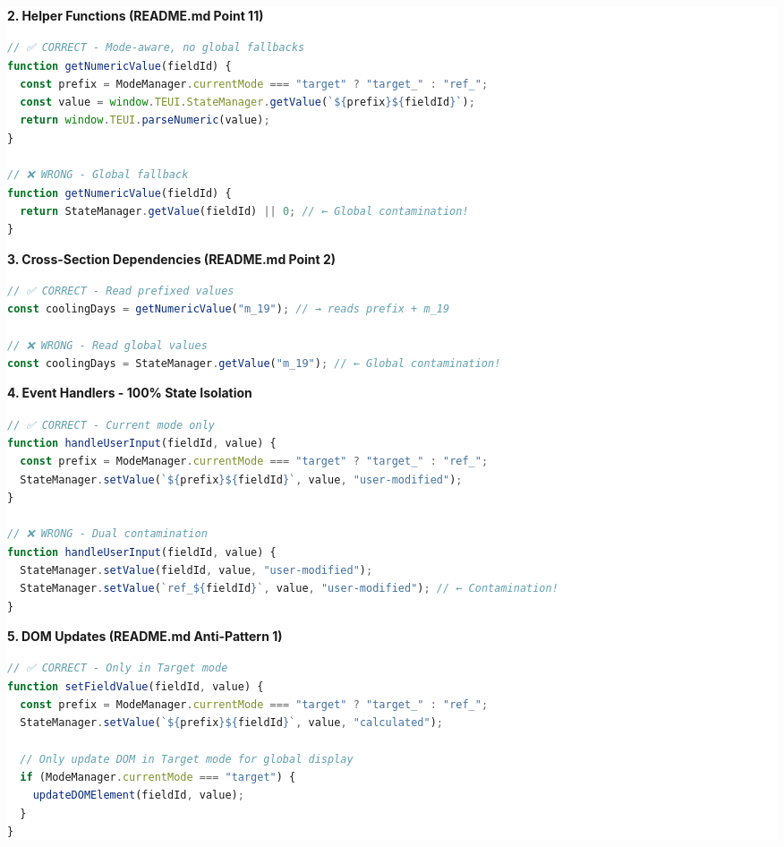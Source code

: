 **2. Helper Functions (README.md Point 11)**

```javascript
// ✅ CORRECT - Mode-aware, no global fallbacks
function getNumericValue(fieldId) {
  const prefix = ModeManager.currentMode === "target" ? "target_" : "ref_";
  const value = window.TEUI.StateManager.getValue(`${prefix}${fieldId}`);
  return window.TEUI.parseNumeric(value);
}

// ❌ WRONG - Global fallback
function getNumericValue(fieldId) {
  return StateManager.getValue(fieldId) || 0; // ← Global contamination!
}
```

**3. Cross-Section Dependencies (README.md Point 2)**

```javascript
// ✅ CORRECT - Read prefixed values
const coolingDays = getNumericValue("m_19"); // → reads prefix + m_19

// ❌ WRONG - Read global values
const coolingDays = StateManager.getValue("m_19"); // ← Global contamination!
```

**4. Event Handlers - 100% State Isolation**

```javascript
// ✅ CORRECT - Current mode only
function handleUserInput(fieldId, value) {
  const prefix = ModeManager.currentMode === "target" ? "target_" : "ref_";
  StateManager.setValue(`${prefix}${fieldId}`, value, "user-modified");
}

// ❌ WRONG - Dual contamination
function handleUserInput(fieldId, value) {
  StateManager.setValue(fieldId, value, "user-modified");
  StateManager.setValue(`ref_${fieldId}`, value, "user-modified"); // ← Contamination!
}
```

**5. DOM Updates (README.md Anti-Pattern 1)**

```javascript
// ✅ CORRECT - Only in Target mode
function setFieldValue(fieldId, value) {
  const prefix = ModeManager.currentMode === "target" ? "target_" : "ref_";
  StateManager.setValue(`${prefix}${fieldId}`, value, "calculated");

  // Only update DOM in Target mode for global display
  if (ModeManager.currentMode === "target") {
    updateDOMElement(fieldId, value);
  }
}
```
